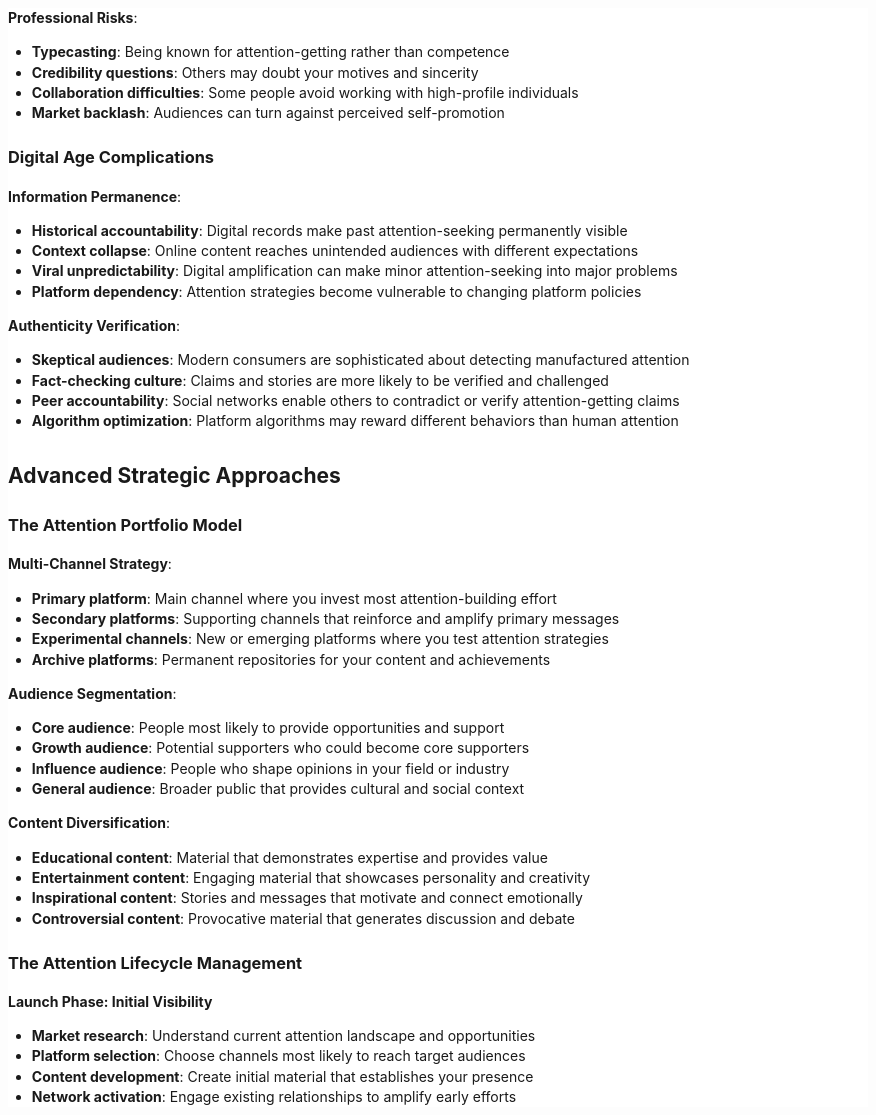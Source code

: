 **Professional Risks**:
- **Typecasting**: Being known for attention-getting rather than competence
- **Credibility questions**: Others may doubt your motives and sincerity
- **Collaboration difficulties**: Some people avoid working with high-profile individuals
- **Market backlash**: Audiences can turn against perceived self-promotion

### Digital Age Complications

**Information Permanence**:
- **Historical accountability**: Digital records make past attention-seeking permanently visible
- **Context collapse**: Online content reaches unintended audiences with different expectations
- **Viral unpredictability**: Digital amplification can make minor attention-seeking into major problems
- **Platform dependency**: Attention strategies become vulnerable to changing platform policies

**Authenticity Verification**:
- **Skeptical audiences**: Modern consumers are sophisticated about detecting manufactured attention
- **Fact-checking culture**: Claims and stories are more likely to be verified and challenged
- **Peer accountability**: Social networks enable others to contradict or verify attention-getting claims
- **Algorithm optimization**: Platform algorithms may reward different behaviors than human attention

## Advanced Strategic Approaches

### The Attention Portfolio Model

**Multi-Channel Strategy**:
- **Primary platform**: Main channel where you invest most attention-building effort
- **Secondary platforms**: Supporting channels that reinforce and amplify primary messages
- **Experimental channels**: New or emerging platforms where you test attention strategies
- **Archive platforms**: Permanent repositories for your content and achievements

**Audience Segmentation**:
- **Core audience**: People most likely to provide opportunities and support
- **Growth audience**: Potential supporters who could become core supporters
- **Influence audience**: People who shape opinions in your field or industry
- **General audience**: Broader public that provides cultural and social context

**Content Diversification**:
- **Educational content**: Material that demonstrates expertise and provides value
- **Entertainment content**: Engaging material that showcases personality and creativity
- **Inspirational content**: Stories and messages that motivate and connect emotionally
- **Controversial content**: Provocative material that generates discussion and debate

### The Attention Lifecycle Management

**Launch Phase: Initial Visibility**
- **Market research**: Understand current attention landscape and opportunities
- **Platform selection**: Choose channels most likely to reach target audiences
- **Content development**: Create initial material that establishes your presence
- **Network activation**: Engage existing relationships to amplify early efforts
